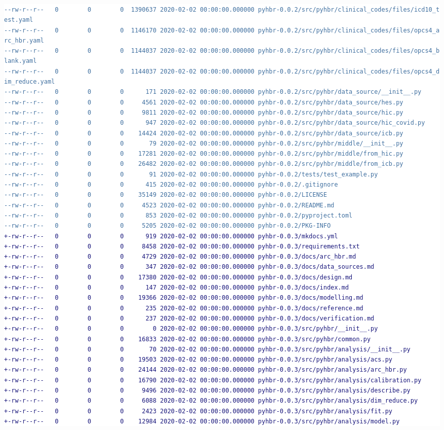 ```diff
--rw-r--r--   0        0        0  1390637 2020-02-02 00:00:00.000000 pyhbr-0.0.2/src/pyhbr/clinical_codes/files/icd10_test.yaml
--rw-r--r--   0        0        0  1146170 2020-02-02 00:00:00.000000 pyhbr-0.0.2/src/pyhbr/clinical_codes/files/opcs4_arc_hbr.yaml
--rw-r--r--   0        0        0  1144037 2020-02-02 00:00:00.000000 pyhbr-0.0.2/src/pyhbr/clinical_codes/files/opcs4_blank.yaml
--rw-r--r--   0        0        0  1144037 2020-02-02 00:00:00.000000 pyhbr-0.0.2/src/pyhbr/clinical_codes/files/opcs4_dim_reduce.yaml
--rw-r--r--   0        0        0      171 2020-02-02 00:00:00.000000 pyhbr-0.0.2/src/pyhbr/data_source/__init__.py
--rw-r--r--   0        0        0     4561 2020-02-02 00:00:00.000000 pyhbr-0.0.2/src/pyhbr/data_source/hes.py
--rw-r--r--   0        0        0     9811 2020-02-02 00:00:00.000000 pyhbr-0.0.2/src/pyhbr/data_source/hic.py
--rw-r--r--   0        0        0      947 2020-02-02 00:00:00.000000 pyhbr-0.0.2/src/pyhbr/data_source/hic_covid.py
--rw-r--r--   0        0        0    14424 2020-02-02 00:00:00.000000 pyhbr-0.0.2/src/pyhbr/data_source/icb.py
--rw-r--r--   0        0        0       79 2020-02-02 00:00:00.000000 pyhbr-0.0.2/src/pyhbr/middle/__init__.py
--rw-r--r--   0        0        0    17281 2020-02-02 00:00:00.000000 pyhbr-0.0.2/src/pyhbr/middle/from_hic.py
--rw-r--r--   0        0        0    26482 2020-02-02 00:00:00.000000 pyhbr-0.0.2/src/pyhbr/middle/from_icb.py
--rw-r--r--   0        0        0       91 2020-02-02 00:00:00.000000 pyhbr-0.0.2/tests/test_example.py
--rw-r--r--   0        0        0      415 2020-02-02 00:00:00.000000 pyhbr-0.0.2/.gitignore
--rw-r--r--   0        0        0    35149 2020-02-02 00:00:00.000000 pyhbr-0.0.2/LICENSE
--rw-r--r--   0        0        0     4523 2020-02-02 00:00:00.000000 pyhbr-0.0.2/README.md
--rw-r--r--   0        0        0      853 2020-02-02 00:00:00.000000 pyhbr-0.0.2/pyproject.toml
--rw-r--r--   0        0        0     5205 2020-02-02 00:00:00.000000 pyhbr-0.0.2/PKG-INFO
+-rw-r--r--   0        0        0      919 2020-02-02 00:00:00.000000 pyhbr-0.0.3/mkdocs.yml
+-rw-r--r--   0        0        0     8458 2020-02-02 00:00:00.000000 pyhbr-0.0.3/requirements.txt
+-rw-r--r--   0        0        0     4729 2020-02-02 00:00:00.000000 pyhbr-0.0.3/docs/arc_hbr.md
+-rw-r--r--   0        0        0      347 2020-02-02 00:00:00.000000 pyhbr-0.0.3/docs/data_sources.md
+-rw-r--r--   0        0        0    17380 2020-02-02 00:00:00.000000 pyhbr-0.0.3/docs/design.md
+-rw-r--r--   0        0        0      147 2020-02-02 00:00:00.000000 pyhbr-0.0.3/docs/index.md
+-rw-r--r--   0        0        0    19366 2020-02-02 00:00:00.000000 pyhbr-0.0.3/docs/modelling.md
+-rw-r--r--   0        0        0      235 2020-02-02 00:00:00.000000 pyhbr-0.0.3/docs/reference.md
+-rw-r--r--   0        0        0      237 2020-02-02 00:00:00.000000 pyhbr-0.0.3/docs/verification.md
+-rw-r--r--   0        0        0        0 2020-02-02 00:00:00.000000 pyhbr-0.0.3/src/pyhbr/__init__.py
+-rw-r--r--   0        0        0    16833 2020-02-02 00:00:00.000000 pyhbr-0.0.3/src/pyhbr/common.py
+-rw-r--r--   0        0        0       70 2020-02-02 00:00:00.000000 pyhbr-0.0.3/src/pyhbr/analysis/__init__.py
+-rw-r--r--   0        0        0    19503 2020-02-02 00:00:00.000000 pyhbr-0.0.3/src/pyhbr/analysis/acs.py
+-rw-r--r--   0        0        0    24144 2020-02-02 00:00:00.000000 pyhbr-0.0.3/src/pyhbr/analysis/arc_hbr.py
+-rw-r--r--   0        0        0    16790 2020-02-02 00:00:00.000000 pyhbr-0.0.3/src/pyhbr/analysis/calibration.py
+-rw-r--r--   0        0        0     9496 2020-02-02 00:00:00.000000 pyhbr-0.0.3/src/pyhbr/analysis/describe.py
+-rw-r--r--   0        0        0     6088 2020-02-02 00:00:00.000000 pyhbr-0.0.3/src/pyhbr/analysis/dim_reduce.py
+-rw-r--r--   0        0        0     2423 2020-02-02 00:00:00.000000 pyhbr-0.0.3/src/pyhbr/analysis/fit.py
+-rw-r--r--   0        0        0    12984 2020-02-02 00:00:00.000000 pyhbr-0.0.3/src/pyhbr/analysis/model.py
```